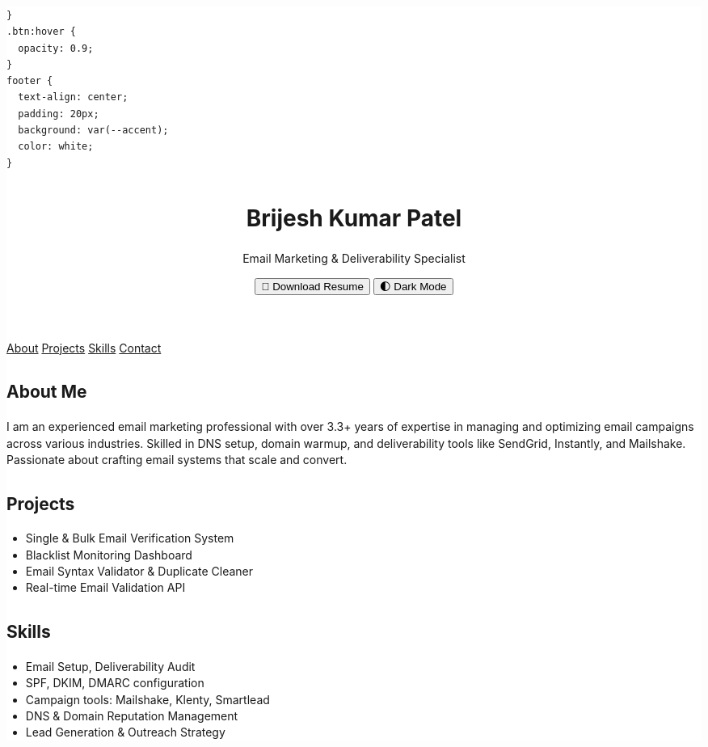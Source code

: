     }
    .btn:hover {
      opacity: 0.9;
    }
    footer {
      text-align: center;
      padding: 20px;
      background: var(--accent);
      color: white;
    }
  </style>
</head>
<body>
  <header>
    <h1>Brijesh Kumar Patel</h1>
    <p>Email Marketing & Deliverability Specialist</p>
    <button class="btn" onclick="window.print()">📄 Download Resume</button>
    <button class="btn" onclick="toggleDark()">🌓 Dark Mode</button>
  </header>

  <nav>
    <a href="#about">About</a>
    <a href="#projects">Projects</a>
    <a href="#skills">Skills</a>
    <a href="#contact">Contact</a>
  </nav>

  <section id="about">
    <h2>About Me</h2>
    <p>I am an experienced email marketing professional with over 3.3+ years of expertise in managing and optimizing email campaigns across various industries. Skilled in DNS setup, domain warmup, and deliverability tools like SendGrid, Instantly, and Mailshake. Passionate about crafting email systems that scale and convert.</p>
  </section>

  <section id="projects">
    <h2>Projects</h2>
    <ul>
      <li>Single & Bulk Email Verification System</li>
      <li>Blacklist Monitoring Dashboard</li>
      <li>Email Syntax Validator & Duplicate Cleaner</li>
      <li>Real-time Email Validation API</li>
    </ul>
  </section>

  <section id="skills">
    <h2>Skills</h2>
    <ul>
      <li>Email Setup, Deliverability Audit</li>
      <li>SPF, DKIM, DMARC configuration</li>
      <li>Campaign tools: Mailshake, Klenty, Smartlead</li>
      <li>DNS & Domain Reputation Management</li>
      <li>Lead Generation & Outreach Strategy</li>
    </ul>
  </section>
